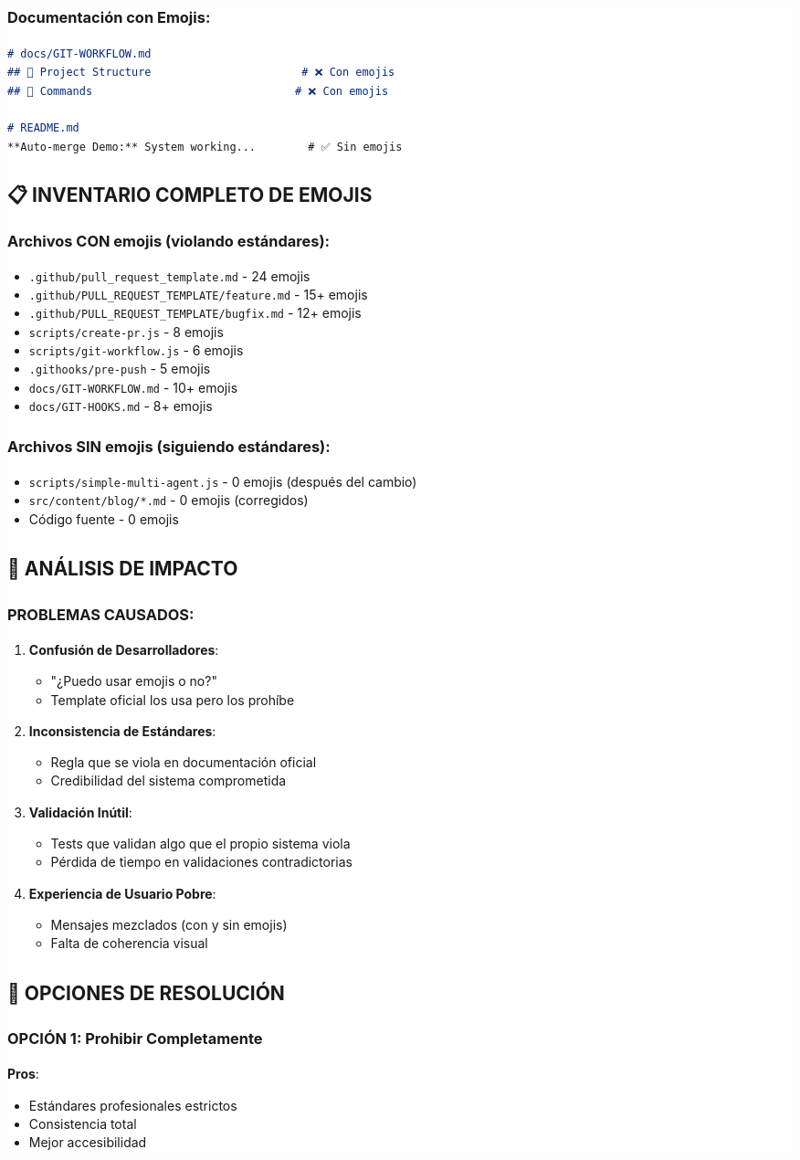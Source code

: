 ### Documentación con Emojis:
```markdown
# docs/GIT-WORKFLOW.md
## 🚀 Project Structure                       # ❌ Con emojis
## 🧞 Commands                               # ❌ Con emojis

# README.md
**Auto-merge Demo:** System working...        # ✅ Sin emojis
```

## 📋 INVENTARIO COMPLETO DE EMOJIS

### Archivos CON emojis (violando estándares):
- `.github/pull_request_template.md` - 24 emojis
- `.github/PULL_REQUEST_TEMPLATE/feature.md` - 15+ emojis
- `.github/PULL_REQUEST_TEMPLATE/bugfix.md` - 12+ emojis
- `scripts/create-pr.js` - 8 emojis
- `scripts/git-workflow.js` - 6 emojis
- `.githooks/pre-push` - 5 emojis
- `docs/GIT-WORKFLOW.md` - 10+ emojis
- `docs/GIT-HOOKS.md` - 8+ emojis

### Archivos SIN emojis (siguiendo estándares):
- `scripts/simple-multi-agent.js` - 0 emojis (después del cambio)
- `src/content/blog/*.md` - 0 emojis (corregidos)
- Código fuente - 0 emojis

## 🎯 ANÁLISIS DE IMPACTO

### PROBLEMAS CAUSADOS:

1. **Confusión de Desarrolladores**:
   - "¿Puedo usar emojis o no?"
   - Template oficial los usa pero los prohíbe

2. **Inconsistencia de Estándares**:
   - Regla que se viola en documentación oficial
   - Credibilidad del sistema comprometida

3. **Validación Inútil**:
   - Tests que validan algo que el propio sistema viola
   - Pérdida de tiempo en validaciones contradictorias

4. **Experiencia de Usuario Pobre**:
   - Mensajes mezclados (con y sin emojis)
   - Falta de coherencia visual

## 🔧 OPCIONES DE RESOLUCIÓN

### OPCIÓN 1: Prohibir Completamente
**Pros**:
- Estándares profesionales estrictos
- Consistencia total
- Mejor accesibilidad

